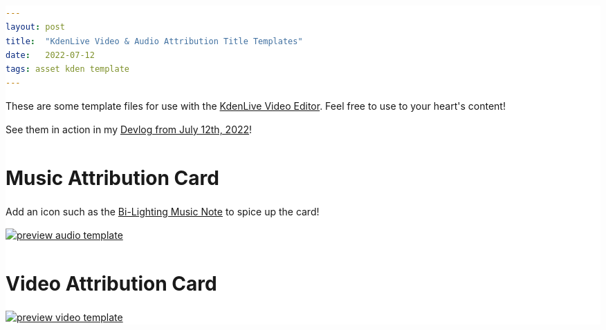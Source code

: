 ```yaml
---
layout: post
title:  "KdenLive Video & Audio Attribution Title Templates"
date:   2022-07-12
tags: asset kden template
---
```


These are some template files for use with the [KdenLive Video Editor](https://kdenlive.org/). Feel free to use to your heart's content!

See them in action in my [Devlog from July 12th, 2022](https://youtu.be/gn4lYGf05YE)!


# Music Attribution Card

Add an icon such as the [Bi-Lighting Music Note](/squiggles-creative-commons-assets/2022/07/12/asset-bisexual-music-note.html) to spice up the card!

<a href="/squiggles-creative-commons-assets/assets/kden-live/video-titles/neon pink audio attribution.kdenlivetitle" download>
    <img alt="preview audio template" src="/squiggles-creative-commons-assets/repo-meta-assets/asset_previews/neon pink audio attribution.png" width="60%"/>
</a>

# Video Attribution Card

<a href="/squiggles-creative-commons-assets/assets/kden-live/video-titles/neon pink video attribution.kdenlivetitle" download>
    <img alt="preview video template" src="/squiggles-creative-commons-assets/repo-meta-assets/asset_previews/neon pink video attribution.png" width="60%"/>
</a>